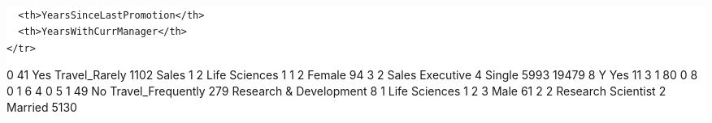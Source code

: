       <th>YearsSinceLastPromotion</th>
      <th>YearsWithCurrManager</th>
    </tr>
  </thead>
  <tbody>
    <tr>
      <th>0</th>
      <td>41</td>
      <td>Yes</td>
      <td>Travel_Rarely</td>
      <td>1102</td>
      <td>Sales</td>
      <td>1</td>
      <td>2</td>
      <td>Life Sciences</td>
      <td>1</td>
      <td>1</td>
      <td>2</td>
      <td>Female</td>
      <td>94</td>
      <td>3</td>
      <td>2</td>
      <td>Sales Executive</td>
      <td>4</td>
      <td>Single</td>
      <td>5993</td>
      <td>19479</td>
      <td>8</td>
      <td>Y</td>
      <td>Yes</td>
      <td>11</td>
      <td>3</td>
      <td>1</td>
      <td>80</td>
      <td>0</td>
      <td>8</td>
      <td>0</td>
      <td>1</td>
      <td>6</td>
      <td>4</td>
      <td>0</td>
      <td>5</td>
    </tr>
    <tr>
      <th>1</th>
      <td>49</td>
      <td>No</td>
      <td>Travel_Frequently</td>
      <td>279</td>
      <td>Research &amp; Development</td>
      <td>8</td>
      <td>1</td>
      <td>Life Sciences</td>
      <td>1</td>
      <td>2</td>
      <td>3</td>
      <td>Male</td>
      <td>61</td>
      <td>2</td>
      <td>2</td>
      <td>Research Scientist</td>
      <td>2</td>
      <td>Married</td>
      <td>5130</td>